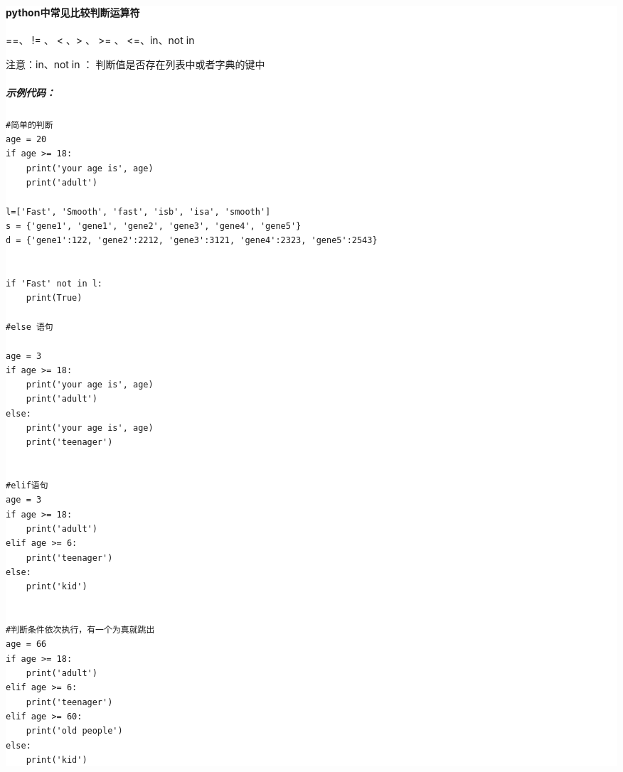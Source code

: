 
#### python中常见比较判断运算符

==、  != 、 <  、> 、 >= 、 <=、in、not in

注意：in、not in ： 判断值是否存在列表中或者字典的键中


##### 示例代码：

```
#简单的判断
age = 20
if age >= 18:
    print('your age is', age)
    print('adult')

l=['Fast', 'Smooth', 'fast', 'isb', 'isa', 'smooth']
s = {'gene1', 'gene1', 'gene2', 'gene3', 'gene4', 'gene5'}
d = {'gene1':122, 'gene2':2212, 'gene3':3121, 'gene4':2323, 'gene5':2543}


if 'Fast' not in l:
    print(True)

#else 语句
    
age = 3
if age >= 18:
    print('your age is', age)
    print('adult')
else:
    print('your age is', age)
    print('teenager')


#elif语句    
age = 3
if age >= 18:
    print('adult')
elif age >= 6:
    print('teenager')
else:
    print('kid')


#判断条件依次执行，有一个为真就跳出
age = 66
if age >= 18:
    print('adult')
elif age >= 6:
    print('teenager')
elif age >= 60:
    print('old people')
else:
    print('kid')
```
